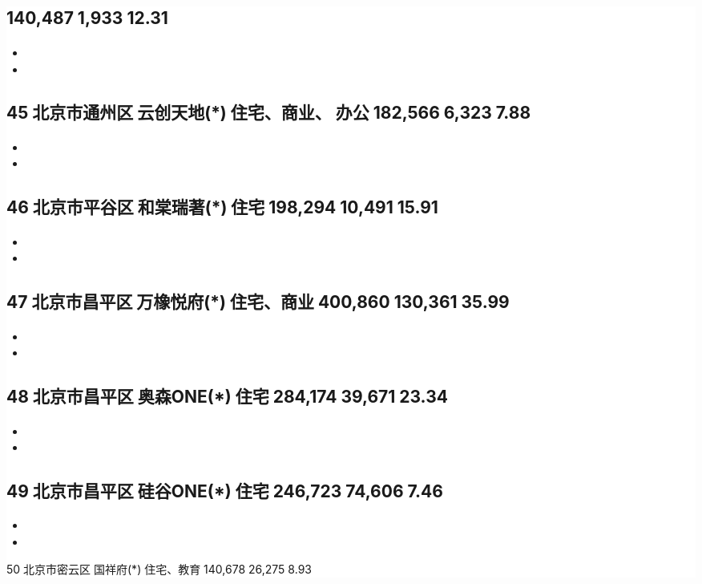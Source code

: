 140,487
1,933
12.31
-
-
-
45
北京市通州区
云创天地(*)
住宅、商业、
办公
182,566
6,323
7.88
-
-
-
46
北京市平谷区
和棠瑞著(*)
住宅
198,294
10,491
15.91
-
-
-
47
北京市昌平区
万橡悦府(*)
住宅、商业
400,860
130,361
35.99
-
-
-
48
北京市昌平区
奥森ONE(*)
住宅
284,174
39,671
23.34
-
-
-
49
北京市昌平区
硅谷ONE(*)
住宅
246,723
74,606
7.46
-
-
-
50
北京市密云区
国祥府(*)
住宅、教育
140,678
26,275
8.93